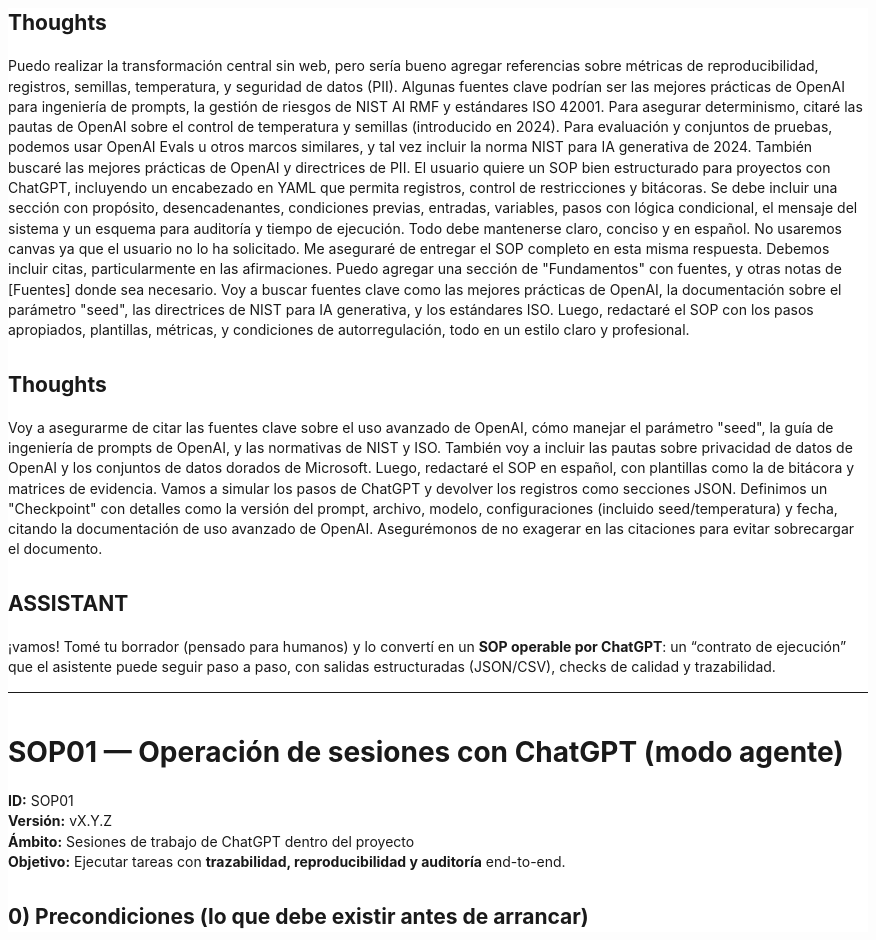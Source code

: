 ## Thoughts
Puedo realizar la transformación central sin web, pero sería bueno agregar referencias sobre métricas de reproducibilidad, registros, semillas, temperatura, y seguridad de datos (PII). Algunas fuentes clave podrían ser las mejores prácticas de OpenAI para ingeniería de prompts, la gestión de riesgos de NIST AI RMF y estándares ISO 42001.
Para asegurar determinismo, citaré las pautas de OpenAI sobre el control de temperatura y semillas (introducido en 2024). Para evaluación y conjuntos de pruebas, podemos usar OpenAI Evals u otros marcos similares, y tal vez incluir la norma NIST para IA generativa de 2024. También buscaré las mejores prácticas de OpenAI y directrices de PII.
El usuario quiere un SOP bien estructurado para proyectos con ChatGPT, incluyendo un encabezado en YAML que permita registros, control de restricciones y bitácoras. Se debe incluir una sección con propósito, desencadenantes, condiciones previas, entradas, variables, pasos con lógica condicional, el mensaje del sistema y un esquema para auditoría y tiempo de ejecución. Todo debe mantenerse claro, conciso y en español.
No usaremos canvas ya que el usuario no lo ha solicitado. Me aseguraré de entregar el SOP completo en esta misma respuesta. Debemos incluir citas, particularmente en las afirmaciones. Puedo agregar una sección de "Fundamentos" con fuentes, y otras notas de [Fuentes] donde sea necesario.
Voy a buscar fuentes clave como las mejores prácticas de OpenAI, la documentación sobre el parámetro "seed", las directrices de NIST para IA generativa, y los estándares ISO. Luego, redactaré el SOP con los pasos apropiados, plantillas, métricas, y condiciones de autorregulación, todo en un estilo claro y profesional.

## Thoughts
Voy a asegurarme de citar las fuentes clave sobre el uso avanzado de OpenAI, cómo manejar el parámetro "seed", la guía de ingeniería de prompts de OpenAI, y las normativas de NIST y ISO. También voy a incluir las pautas sobre privacidad de datos de OpenAI y los conjuntos de datos dorados de Microsoft. Luego, redactaré el SOP en español, con plantillas como la de bitácora y matrices de evidencia.
Vamos a simular los pasos de ChatGPT y devolver los registros como secciones JSON. Definimos un "Checkpoint" con detalles como la versión del prompt, archivo, modelo, configuraciones (incluido seed/temperatura) y fecha, citando la documentación de uso avanzado de OpenAI. Asegurémonos de no exagerar en las citaciones para evitar sobrecargar el documento.

## ASSISTANT
¡vamos! Tomé tu borrador (pensado para humanos) y lo convertí en un **SOP operable por ChatGPT**: un “contrato de ejecución” que el asistente puede seguir paso a paso, con salidas estructuradas (JSON/CSV), checks de calidad y trazabilidad.

---

# SOP01 — Operación de sesiones con ChatGPT (modo agente)

**ID:** SOP01  
**Versión:** vX.Y.Z  
**Ámbito:** Sesiones de trabajo de ChatGPT dentro del proyecto  
**Objetivo:** Ejecutar tareas con **trazabilidad, reproducibilidad y auditoría** end-to-end.

## 0) Precondiciones (lo que debe existir antes de arrancar)
